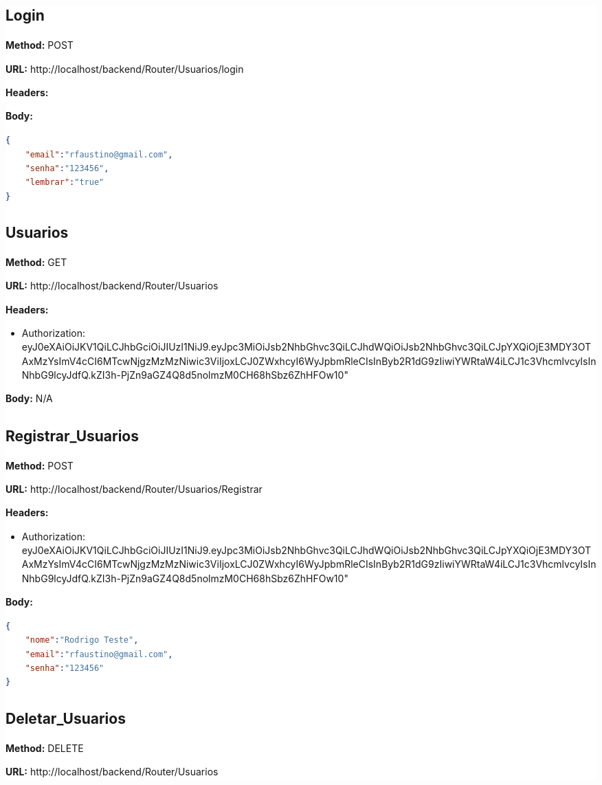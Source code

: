 ## Login
**Method:** POST

**URL:** http://localhost/backend/Router/Usuarios/login

**Headers:**


**Body:**
```json
{
    "email":"rfaustino@gmail.com",
    "senha":"123456",
    "lembrar":"true"
}
```

## Usuarios
**Method:** GET

**URL:** http://localhost/backend/Router/Usuarios

**Headers:**
- Authorization: eyJ0eXAiOiJKV1QiLCJhbGciOiJIUzI1NiJ9.eyJpc3MiOiJsb2NhbGhvc3QiLCJhdWQiOiJsb2NhbGhvc3QiLCJpYXQiOjE3MDY3OTAxMzYsImV4cCI6MTcwNjgzMzMzNiwic3ViIjoxLCJ0ZWxhcyI6WyJpbmRleCIsInByb2R1dG9zIiwiYWRtaW4iLCJ1c3VhcmlvcyIsInNhbG9lcyJdfQ.kZI3h-PjZn9aGZ4Q8d5nolmzM0CH68hSbz6ZhHFOw10"

**Body:**
N/A

## Registrar_Usuarios
**Method:** POST

**URL:** http://localhost/backend/Router/Usuarios/Registrar

**Headers:**
- Authorization: eyJ0eXAiOiJKV1QiLCJhbGciOiJIUzI1NiJ9.eyJpc3MiOiJsb2NhbGhvc3QiLCJhdWQiOiJsb2NhbGhvc3QiLCJpYXQiOjE3MDY3OTAxMzYsImV4cCI6MTcwNjgzMzMzNiwic3ViIjoxLCJ0ZWxhcyI6WyJpbmRleCIsInByb2R1dG9zIiwiYWRtaW4iLCJ1c3VhcmlvcyIsInNhbG9lcyJdfQ.kZI3h-PjZn9aGZ4Q8d5nolmzM0CH68hSbz6ZhHFOw10"

**Body:**
```json
{
    "nome":"Rodrigo Teste",
    "email":"rfaustino@gmail.com",
    "senha":"123456"
}
```

## Deletar_Usuarios
**Method:** DELETE

**URL:** http://localhost/backend/Router/Usuarios
